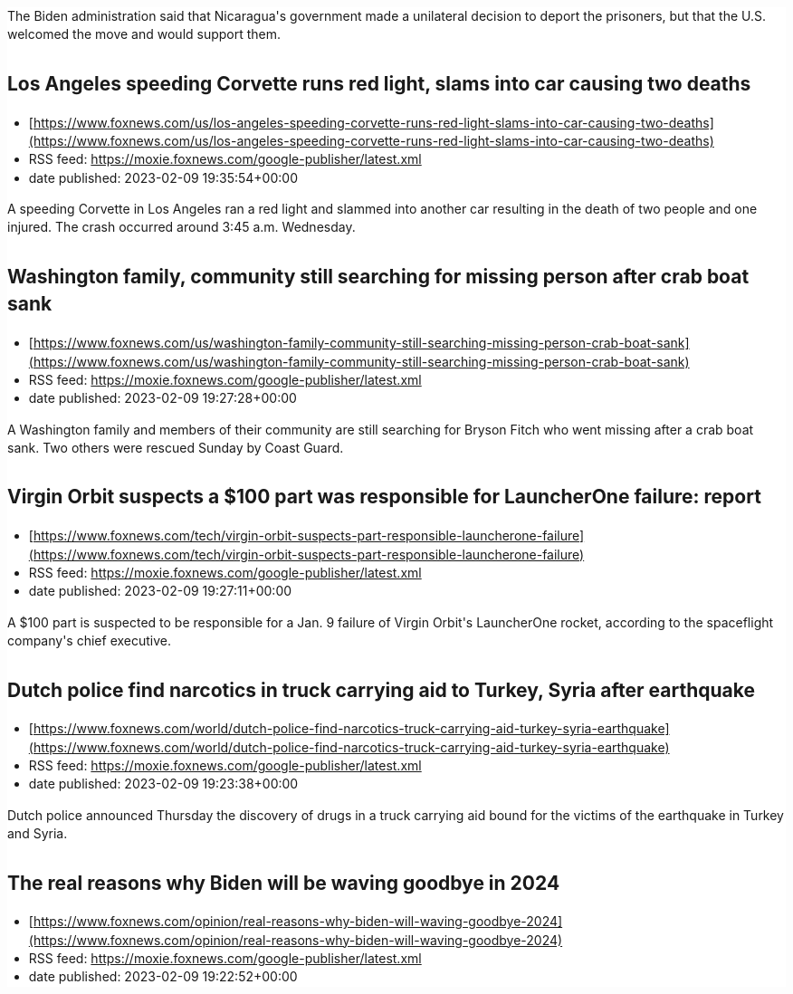 The Biden administration said that Nicaragua's government made a unilateral decision to deport the prisoners, but that the U.S. welcomed the move and would support them.

## Los Angeles speeding Corvette runs red light, slams into car causing two deaths
 - [https://www.foxnews.com/us/los-angeles-speeding-corvette-runs-red-light-slams-into-car-causing-two-deaths](https://www.foxnews.com/us/los-angeles-speeding-corvette-runs-red-light-slams-into-car-causing-two-deaths)
 - RSS feed: https://moxie.foxnews.com/google-publisher/latest.xml
 - date published: 2023-02-09 19:35:54+00:00

A speeding Corvette in Los Angeles ran a red light and slammed into another car resulting in the death of two people and one injured. The crash occurred around 3:45 a.m. Wednesday.

## Washington family, community still searching for missing person after crab boat sank
 - [https://www.foxnews.com/us/washington-family-community-still-searching-missing-person-crab-boat-sank](https://www.foxnews.com/us/washington-family-community-still-searching-missing-person-crab-boat-sank)
 - RSS feed: https://moxie.foxnews.com/google-publisher/latest.xml
 - date published: 2023-02-09 19:27:28+00:00

A Washington family and members of their community are still searching for Bryson Fitch who went missing after a crab boat sank. Two others were rescued Sunday by Coast Guard.

## Virgin Orbit suspects a $100 part was responsible for LauncherOne failure: report
 - [https://www.foxnews.com/tech/virgin-orbit-suspects-part-responsible-launcherone-failure](https://www.foxnews.com/tech/virgin-orbit-suspects-part-responsible-launcherone-failure)
 - RSS feed: https://moxie.foxnews.com/google-publisher/latest.xml
 - date published: 2023-02-09 19:27:11+00:00

A $100 part is suspected to be responsible for a Jan. 9 failure of Virgin Orbit's LauncherOne rocket, according to the spaceflight company's chief executive.

## Dutch police find narcotics in truck carrying aid to Turkey, Syria after earthquake
 - [https://www.foxnews.com/world/dutch-police-find-narcotics-truck-carrying-aid-turkey-syria-earthquake](https://www.foxnews.com/world/dutch-police-find-narcotics-truck-carrying-aid-turkey-syria-earthquake)
 - RSS feed: https://moxie.foxnews.com/google-publisher/latest.xml
 - date published: 2023-02-09 19:23:38+00:00

Dutch police announced Thursday the discovery of drugs in a truck carrying aid bound for the victims of the earthquake in Turkey and Syria.

## The real reasons why Biden will be waving goodbye in 2024
 - [https://www.foxnews.com/opinion/real-reasons-why-biden-will-waving-goodbye-2024](https://www.foxnews.com/opinion/real-reasons-why-biden-will-waving-goodbye-2024)
 - RSS feed: https://moxie.foxnews.com/google-publisher/latest.xml
 - date published: 2023-02-09 19:22:52+00:00

